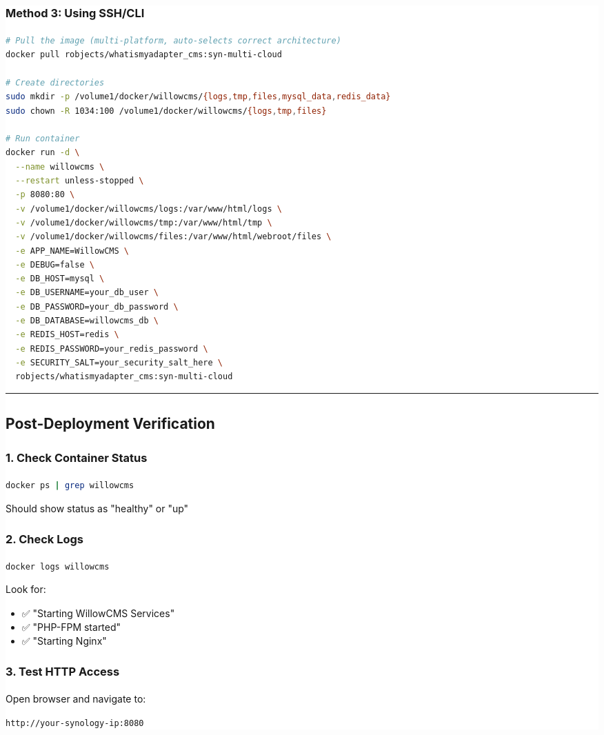 ### Method 3: Using SSH/CLI

```bash
# Pull the image (multi-platform, auto-selects correct architecture)
docker pull robjects/whatismyadapter_cms:syn-multi-cloud

# Create directories
sudo mkdir -p /volume1/docker/willowcms/{logs,tmp,files,mysql_data,redis_data}
sudo chown -R 1034:100 /volume1/docker/willowcms/{logs,tmp,files}

# Run container
docker run -d \
  --name willowcms \
  --restart unless-stopped \
  -p 8080:80 \
  -v /volume1/docker/willowcms/logs:/var/www/html/logs \
  -v /volume1/docker/willowcms/tmp:/var/www/html/tmp \
  -v /volume1/docker/willowcms/files:/var/www/html/webroot/files \
  -e APP_NAME=WillowCMS \
  -e DEBUG=false \
  -e DB_HOST=mysql \
  -e DB_USERNAME=your_db_user \
  -e DB_PASSWORD=your_db_password \
  -e DB_DATABASE=willowcms_db \
  -e REDIS_HOST=redis \
  -e REDIS_PASSWORD=your_redis_password \
  -e SECURITY_SALT=your_security_salt_here \
  robjects/whatismyadapter_cms:syn-multi-cloud
```

---

## Post-Deployment Verification

### 1. Check Container Status
```bash
docker ps | grep willowcms
```
Should show status as "healthy" or "up"

### 2. Check Logs
```bash
docker logs willowcms
```
Look for:
- ✅ "Starting WillowCMS Services"
- ✅ "PHP-FPM started"
- ✅ "Starting Nginx"

### 3. Test HTTP Access
Open browser and navigate to:
```
http://your-synology-ip:8080
```
